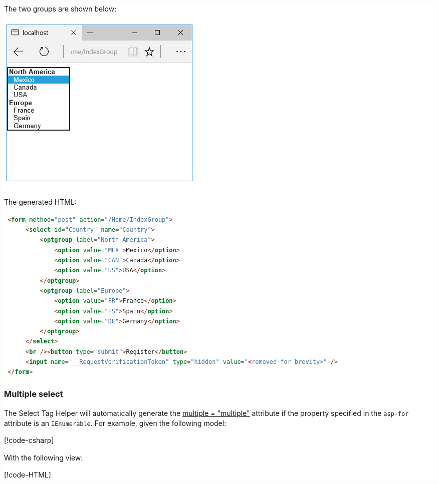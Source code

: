 The two groups are shown below:

![option group example](working-with-forms/_static/grp.png)

The generated HTML:

```HTML
 <form method="post" action="/Home/IndexGroup">
      <select id="Country" name="Country">
          <optgroup label="North America">
              <option value="MEX">Mexico</option>
              <option value="CAN">Canada</option>
              <option value="US">USA</option>
          </optgroup>
          <optgroup label="Europe">
              <option value="FR">France</option>
              <option value="ES">Spain</option>
              <option value="DE">Germany</option>
          </optgroup>
      </select>
      <br /><button type="submit">Register</button>
      <input name="__RequestVerificationToken" type="hidden" value="<removed for brevity>" />
 </form>
```

### Multiple select

The Select Tag Helper  will automatically generate the [multiple = "multiple"](http://w3c.github.io/html-reference/select.html)  attribute if the property specified in the `asp-for` attribute is an `IEnumerable`. For example, given the following model:

[!code-csharp[](../../mvc/views/working-with-forms/sample/final/ViewModels/CountryViewModelIEnumerable.cs?highlight=6)]

With the following view:

[!code-HTML[](../../mvc/views/working-with-forms/sample/final/Views/Home/IndexMultiSelect.cshtml?highlight=4)]
